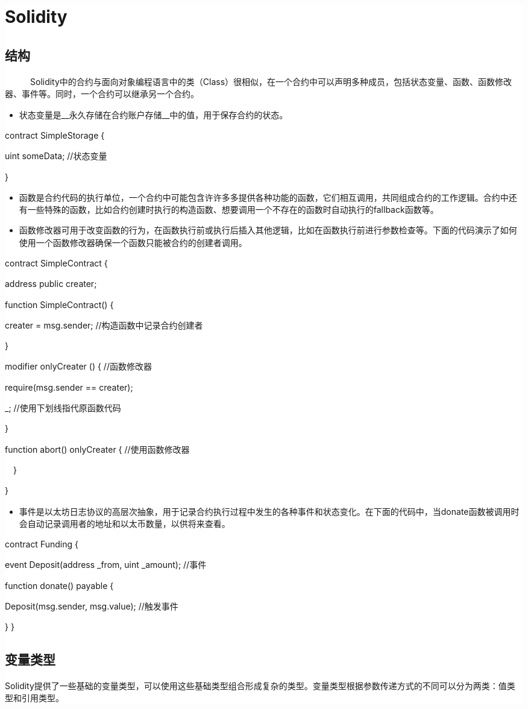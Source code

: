 # Solidity

## 结构

　　　Solidity中的合约与面向对象编程语言中的类（Class）很相似，在一个合约中可以声明多种成员，包括状态变量、函数、函数修改器、事件等。同时，一个合约可以继承另一个合约。

* 状态变量是__永久存储在合约账户存储__中的值，用于保存合约的状态。

contract SimpleStorage {

uint someData; //状态变量

}

* 函数是合约代码的执行单位，一个合约中可能包含许许多多提供各种功能的函数，它们相互调用，共同组成合约的工作逻辑。合约中还有一些特殊的函数，比如合约创建时执行的构造函数、想要调用一个不存在的函数时自动执行的fallback函数等。


* 函数修改器可用于改变函数的行为，在函数执行前或执行后插入其他逻辑，比如在函数执行前进行参数检查等。下面的代码演示了如何使用一个函数修改器确保一个函数只能被合约的创建者调用。

contract SimpleContract {

address public creater;

function SimpleContract() {

creater = msg.sender; //构造函数中记录合约创建者

}

modifier onlyCreater () { //函数修改器

require(msg.sender == creater);

_; //使用下划线指代原函数代码

}

function abort() onlyCreater { //使用函数修改器

　}

}

* 事件是以太坊日志协议的高层次抽象，用于记录合约执行过程中发生的各种事件和状态变化。在下面的代码中，当donate函数被调用时会自动记录调用者的地址和以太币数量，以供将来查看。

contract Funding {

event Deposit(address _from, uint _amount); //事件

function donate() payable {

Deposit(msg.sender, msg.value); //触发事件

 }
}


## 变量类型

Solidity提供了一些基础的变量类型，可以使用这些基础类型组合形成复杂的类型。变量类型根据参数传递方式的不同可以分为两类：值类型和引用类型。

